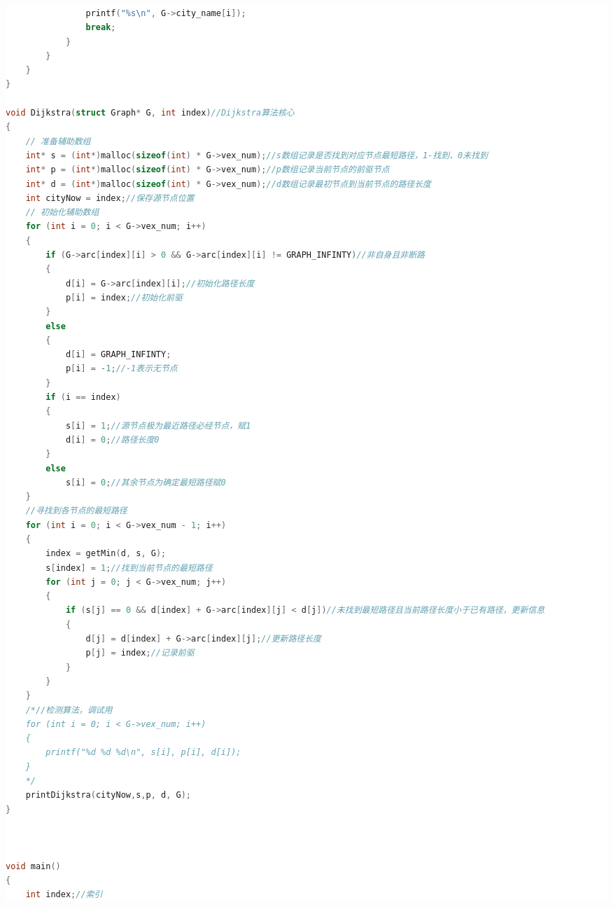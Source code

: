 ```c
                printf("%s\n", G->city_name[i]);
                break;
            }   
        }
    }
}

void Dijkstra(struct Graph* G, int index)//Dijkstra算法核心 
{
    // 准备辅助数组
    int* s = (int*)malloc(sizeof(int) * G->vex_num);//s数组记录是否找到对应节点最短路径，1-找到、0未找到
    int* p = (int*)malloc(sizeof(int) * G->vex_num);//p数组记录当前节点的前驱节点
    int* d = (int*)malloc(sizeof(int) * G->vex_num);//d数组记录最初节点到当前节点的路径长度
    int cityNow = index;//保存源节点位置
    // 初始化辅助数组
    for (int i = 0; i < G->vex_num; i++) 
    {
        if (G->arc[index][i] > 0 && G->arc[index][i] != GRAPH_INFINTY)//非自身且非断路
        {
            d[i] = G->arc[index][i];//初始化路径长度
            p[i] = index;//初始化前驱
        }
        else 
        {
            d[i] = GRAPH_INFINTY;
            p[i] = -1;//-1表示无节点
        }
        if (i == index) 
        {
            s[i] = 1;//源节点极为最近路径必经节点，赋1
            d[i] = 0;//路径长度0
        }
        else
            s[i] = 0;//其余节点为确定最短路径赋0
    }
    //寻找到各节点的最短路径
    for (int i = 0; i < G->vex_num - 1; i++) 
    {
        index = getMin(d, s, G);
        s[index] = 1;//找到当前节点的最短路径
        for (int j = 0; j < G->vex_num; j++) 
        {
            if (s[j] == 0 && d[index] + G->arc[index][j] < d[j])//未找到最短路径且当前路径长度小于已有路径，更新信息 
            {
                d[j] = d[index] + G->arc[index][j];//更新路径长度
                p[j] = index;//记录前驱
            }
        }
    }
    /*//检测算法，调试用
    for (int i = 0; i < G->vex_num; i++)
    {
        printf("%d %d %d\n", s[i], p[i], d[i]);
    }
    */
    printDijkstra(cityNow,s,p, d, G);
}



void main()
{
    int index;//索引
```